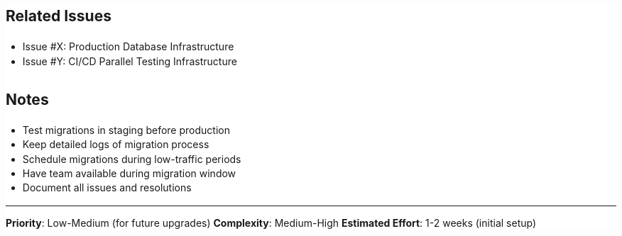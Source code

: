 ## Related Issues
- Issue #X: Production Database Infrastructure
- Issue #Y: CI/CD Parallel Testing Infrastructure

## Notes
- Test migrations in staging before production
- Keep detailed logs of migration process
- Schedule migrations during low-traffic periods
- Have team available during migration window
- Document all issues and resolutions

---

**Priority**: Low-Medium (for future upgrades)
**Complexity**: Medium-High
**Estimated Effort**: 1-2 weeks (initial setup)
